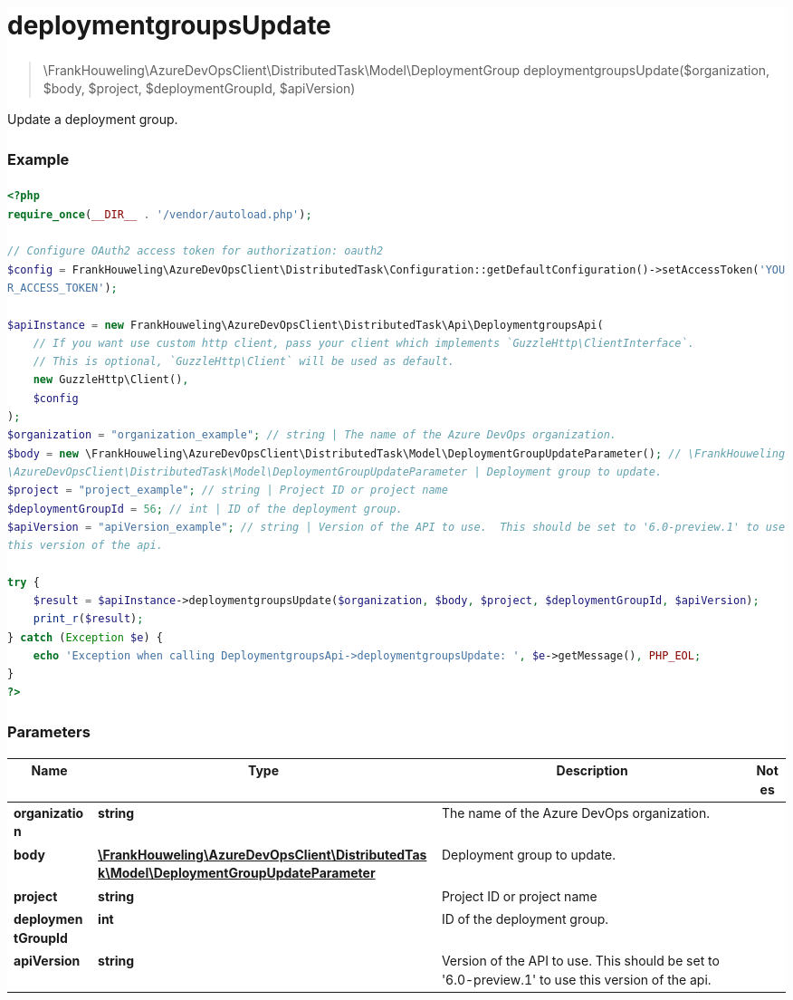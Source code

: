 # **deploymentgroupsUpdate**
> \FrankHouweling\AzureDevOpsClient\DistributedTask\Model\DeploymentGroup deploymentgroupsUpdate($organization, $body, $project, $deploymentGroupId, $apiVersion)



Update a deployment group.

### Example
```php
<?php
require_once(__DIR__ . '/vendor/autoload.php');

// Configure OAuth2 access token for authorization: oauth2
$config = FrankHouweling\AzureDevOpsClient\DistributedTask\Configuration::getDefaultConfiguration()->setAccessToken('YOUR_ACCESS_TOKEN');

$apiInstance = new FrankHouweling\AzureDevOpsClient\DistributedTask\Api\DeploymentgroupsApi(
    // If you want use custom http client, pass your client which implements `GuzzleHttp\ClientInterface`.
    // This is optional, `GuzzleHttp\Client` will be used as default.
    new GuzzleHttp\Client(),
    $config
);
$organization = "organization_example"; // string | The name of the Azure DevOps organization.
$body = new \FrankHouweling\AzureDevOpsClient\DistributedTask\Model\DeploymentGroupUpdateParameter(); // \FrankHouweling\AzureDevOpsClient\DistributedTask\Model\DeploymentGroupUpdateParameter | Deployment group to update.
$project = "project_example"; // string | Project ID or project name
$deploymentGroupId = 56; // int | ID of the deployment group.
$apiVersion = "apiVersion_example"; // string | Version of the API to use.  This should be set to '6.0-preview.1' to use this version of the api.

try {
    $result = $apiInstance->deploymentgroupsUpdate($organization, $body, $project, $deploymentGroupId, $apiVersion);
    print_r($result);
} catch (Exception $e) {
    echo 'Exception when calling DeploymentgroupsApi->deploymentgroupsUpdate: ', $e->getMessage(), PHP_EOL;
}
?>
```

### Parameters

Name | Type | Description  | Notes
------------- | ------------- | ------------- | -------------
 **organization** | **string**| The name of the Azure DevOps organization. |
 **body** | [**\FrankHouweling\AzureDevOpsClient\DistributedTask\Model\DeploymentGroupUpdateParameter**](../Model/DeploymentGroupUpdateParameter.md)| Deployment group to update. |
 **project** | **string**| Project ID or project name |
 **deploymentGroupId** | **int**| ID of the deployment group. |
 **apiVersion** | **string**| Version of the API to use.  This should be set to &#39;6.0-preview.1&#39; to use this version of the api. |
